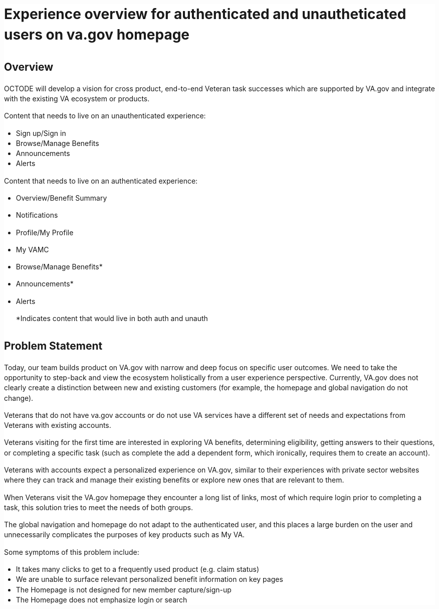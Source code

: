 
# Experience overview for authenticated and unautheticated users on va.gov homepage

## Overview
OCTODE will develop a vision for cross product, end-to-end Veteran task successes which are supported by VA.gov and integrate with the existing VA ecosystem or products.

Content that needs to live on an unauthenticated experience:
- Sign up/Sign in
- Browse/Manage Benefits
- Announcements
- Alerts

Content that needs to live on an authenticated experience:
- Overview/Benefit Summary
- Notifications
- Profile/My Profile
- My VAMC
- Browse/Manage Benefits*
- Announcements*
- Alerts  

   *Indicates content that would live in both auth and unauth

## Problem Statement
Today, our team builds product on VA.gov with narrow and deep focus on specific user outcomes. We need to take the opportunity to step-back and view the ecosystem holistically from a user experience perspective. 
Currently, VA.gov does not clearly create a distinction between new and existing customers (for example, the homepage and global navigation do not change).

Veterans that do not have va.gov accounts or do not use VA services have a different set of needs and expectations from Veterans with existing accounts. 

Veterans visiting for the first time are interested in exploring VA benefits, determining eligibility, getting answers to their questions, or completing a specific task (such as complete the add a dependent form, which ironically, requires them to create an account).

Veterans with accounts expect a personalized experience on VA.gov, similar to their experiences with private sector websites where they can track and manage their existing benefits or explore new ones that are relevant to them. 

When Veterans visit the VA.gov homepage they encounter a long list of links, most of which require login prior to completing a task, this solution tries to meet the needs of both groups. 

The global navigation and homepage do not adapt to the authenticated user, and this places a large burden on the user and unnecessarily complicates the purposes of key products such as My VA. 

Some symptoms of this problem include:
- It takes many clicks to get to a frequently used product (e.g. claim status)
- We are unable to surface relevant personalized benefit information on key pages
- The Homepage is not designed for new member capture/sign-up
- The Homepage does not emphasize login or search
